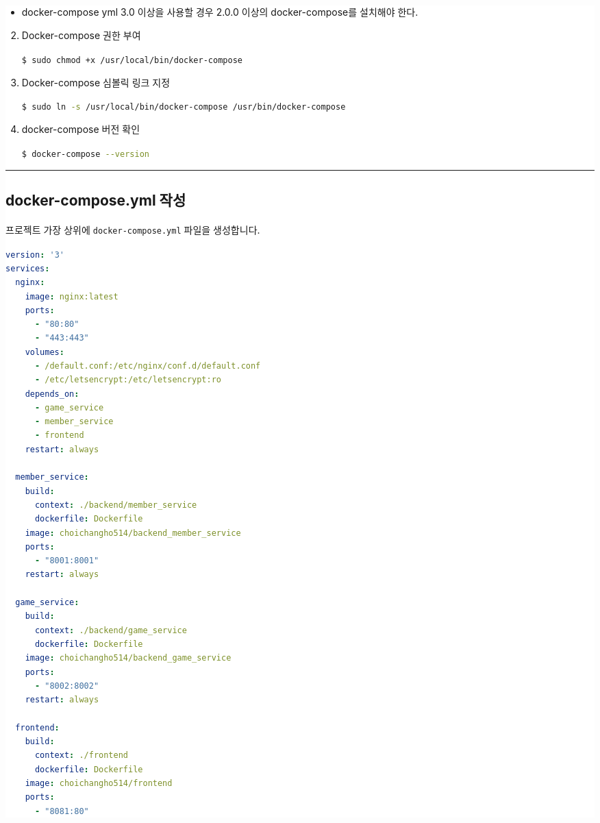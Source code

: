    - docker-compose yml 3.0 이상을 사용할 경우 2.0.0 이상의 docker-compose를 설치해야 한다.

2. Docker-compose 권한 부여

   ```bash
   $ sudo chmod +x /usr/local/bin/docker-compose
   ```

3. Docker-compose 심볼릭 링크 지정

   ```bash
   $ sudo ln -s /usr/local/bin/docker-compose /usr/bin/docker-compose
   ```

4. docker-compose 버전 확인

   ```bash
   $ docker-compose --version
   ```

---

## docker-compose.yml 작성

프로젝트 가장 상위에 `docker-compose.yml` 파일을 생성합니다.

```yaml
version: '3'
services:
  nginx:
    image: nginx:latest
    ports:
      - "80:80"
      - "443:443"
    volumes:
      - /default.conf:/etc/nginx/conf.d/default.conf
      - /etc/letsencrypt:/etc/letsencrypt:ro
    depends_on:
      - game_service
      - member_service
      - frontend
    restart: always

  member_service:
    build:
      context: ./backend/member_service
      dockerfile: Dockerfile
    image: choichangho514/backend_member_service
    ports:
      - "8001:8001"
    restart: always

  game_service:
    build:
      context: ./backend/game_service
      dockerfile: Dockerfile
    image: choichangho514/backend_game_service
    ports:
      - "8002:8002"
    restart: always

  frontend:
    build:
      context: ./frontend
      dockerfile: Dockerfile
    image: choichangho514/frontend
    ports:
      - "8081:80"
```